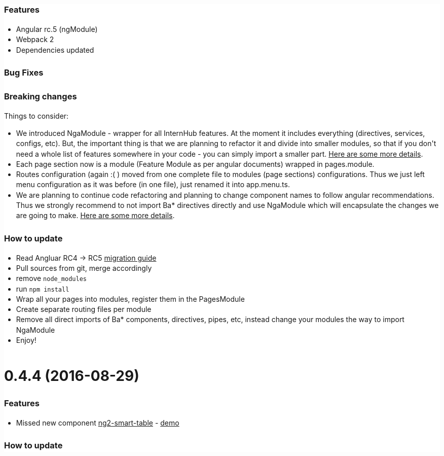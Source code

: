 ### Features

* Angular rc.5 (ngModule)
* Webpack 2
* Dependencies updated

### Bug Fixes

### Breaking changes

Things to consider:

* We introduced NgaModule - wrapper for all InternHub features. At the moment it includes everything (directives, services, configs, etc). But, the important thing is that we are planning to refactor it and divide into smaller modules, so that if you don't need a whole list of features somewhere in your code - you can simply import a smaller part. [Here are some more details](https://github.com/InternHub/InternHub/issues/179).
* Each page section now is a module (Feature Module as per angular documents) wrapped in pages.module.
* Routes configuration (again :( ) moved from one complete file to modules (page sections) configurations. Thus we just left menu configuration as it was before (in one file), just renamed it into app.menu.ts.
* We are planning to continue code refactoring and planning to change component names to follow angular recommendations. Thus we strongly recommend to not import Ba* directives directly and use NgaModule which will encapsulate the changes we are going to make. [Here are some more details](https://github.com/InternHub/InternHub/issues/179).


### How to update

* Read Angluar RC4 -> RC5 [migration guide](https://angular.io/docs/ts/latest/cookbook/rc4-to-rc5.html)
* Pull sources from git, merge accordingly
* remove `node_modules`
* run `npm install`
* Wrap all your pages into modules, register them in the PagesModule
* Create separate routing files per module
* Remove all direct imports of Ba* components, directives, pipes, etc, instead change your modules the way to import NgaModule
* Enjoy!

<a name="0.4.4"></a>
# 0.4.4 (2016-08-29)

### Features

* Missed new component [ng2-smart-table](https://InternHub.github.io/ng2-smart-table/) - [demo](http://InternHub.com/InternHub/#/pages/tables/smarttables)

### How to update
